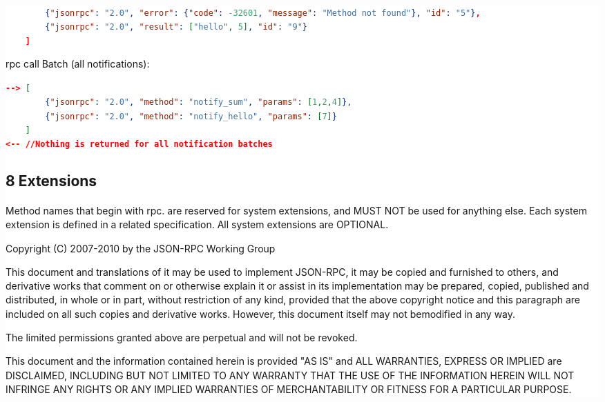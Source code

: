 ```json
        {"jsonrpc": "2.0", "error": {"code": -32601, "message": "Method not found"}, "id": "5"},
        {"jsonrpc": "2.0", "result": ["hello", 5], "id": "9"}
    ]
```

rpc call Batch (all notifications):

```json
--> [
        {"jsonrpc": "2.0", "method": "notify_sum", "params": [1,2,4]},
        {"jsonrpc": "2.0", "method": "notify_hello", "params": [7]}
    ]
<-- //Nothing is returned for all notification batches
```

## 8 Extensions

Method names that begin with rpc. are reserved for system extensions, and MUST NOT be used for anything else. Each system extension is defined in a related specification. All system extensions are OPTIONAL.

Copyright (C) 2007-2010 by the JSON-RPC Working Group

This document and translations of it may be used to implement JSON-RPC, it may be copied and furnished to others, and derivative works that comment on or otherwise explain it or assist in its implementation may be prepared, copied, published and distributed, in whole or in part, without restriction of any kind, provided that the above copyright notice and this paragraph are included on all such copies and derivative works. However, this document itself may not bemodified in any way.

The limited permissions granted above are perpetual and will not be revoked.

This document and the information contained herein is provided "AS IS" and ALL WARRANTIES, EXPRESS OR IMPLIED are DISCLAIMED, INCLUDING BUT NOT LIMITED TO ANY WARRANTY THAT THE USE OF THE INFORMATION HEREIN WILL NOT INFRINGE ANY RIGHTS OR ANY IMPLIED WARRANTIES OF MERCHANTABILITY OR FITNESS FOR A PARTICULAR PURPOSE.

